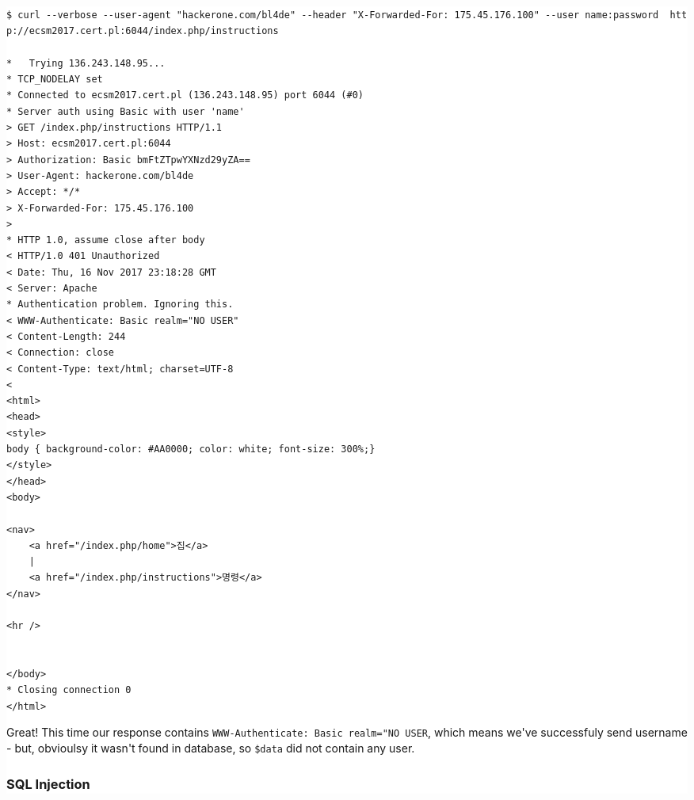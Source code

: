 ```
$ curl --verbose --user-agent "hackerone.com/bl4de" --header "X-Forwarded-For: 175.45.176.100" --user name:password  http://ecsm2017.cert.pl:6044/index.php/instructions

*   Trying 136.243.148.95...
* TCP_NODELAY set
* Connected to ecsm2017.cert.pl (136.243.148.95) port 6044 (#0)
* Server auth using Basic with user 'name'
> GET /index.php/instructions HTTP/1.1
> Host: ecsm2017.cert.pl:6044
> Authorization: Basic bmFtZTpwYXNzd29yZA==
> User-Agent: hackerone.com/bl4de
> Accept: */*
> X-Forwarded-For: 175.45.176.100
>
* HTTP 1.0, assume close after body
< HTTP/1.0 401 Unauthorized
< Date: Thu, 16 Nov 2017 23:18:28 GMT
< Server: Apache
* Authentication problem. Ignoring this.
< WWW-Authenticate: Basic realm="NO USER"
< Content-Length: 244
< Connection: close
< Content-Type: text/html; charset=UTF-8
<
<html>
<head>
<style>
body { background-color: #AA0000; color: white; font-size: 300%;}
</style>
</head>
<body>

<nav>
    <a href="/index.php/home">집</a>
    |
    <a href="/index.php/instructions">명령</a>
</nav>

<hr />


</body>
* Closing connection 0
</html>
```

Great! This time our response contains ```WWW-Authenticate: Basic realm="NO USER```, which means we've successfuly send username - but, obvioulsy it wasn't found in database, so ```$data``` did not contain any user.


### SQL Injection
